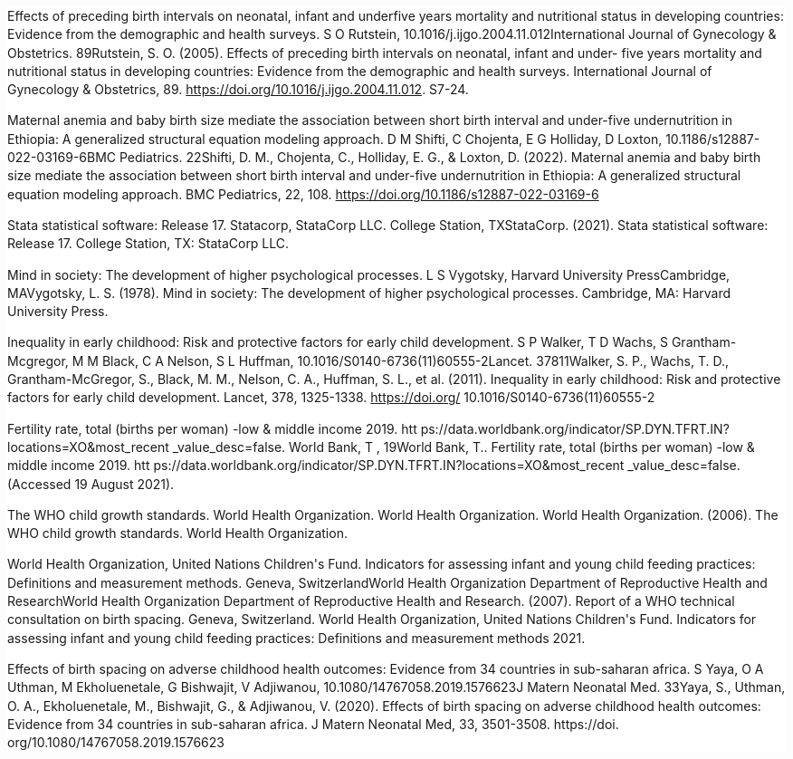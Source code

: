Effects of preceding birth intervals on neonatal, infant and underfive years mortality and nutritional status in developing countries: Evidence from the demographic and health surveys. S O Rutstein, 10.1016/j.ijgo.2004.11.012International Journal of Gynecology & Obstetrics. 89Rutstein, S. O. (2005). Effects of preceding birth intervals on neonatal, infant and under- five years mortality and nutritional status in developing countries: Evidence from the demographic and health surveys. International Journal of Gynecology & Obstetrics, 89. https://doi.org/10.1016/j.ijgo.2004.11.012. S7-24.

Maternal anemia and baby birth size mediate the association between short birth interval and under-five undernutrition in Ethiopia: A generalized structural equation modeling approach. D M Shifti, C Chojenta, E G Holliday, D Loxton, 10.1186/s12887-022-03169-6BMC Pediatrics. 22Shifti, D. M., Chojenta, C., Holliday, E. G., & Loxton, D. (2022). Maternal anemia and baby birth size mediate the association between short birth interval and under-five undernutrition in Ethiopia: A generalized structural equation modeling approach. BMC Pediatrics, 22, 108. https://doi.org/10.1186/s12887-022-03169-6

Stata statistical software: Release 17. Statacorp, StataCorp LLC. College Station, TXStataCorp. (2021). Stata statistical software: Release 17. College Station, TX: StataCorp LLC.

Mind in society: The development of higher psychological processes. L S Vygotsky, Harvard University PressCambridge, MAVygotsky, L. S. (1978). Mind in society: The development of higher psychological processes. Cambridge, MA: Harvard University Press.

Inequality in early childhood: Risk and protective factors for early child development. S P Walker, T D Wachs, S Grantham-Mcgregor, M M Black, C A Nelson, S L Huffman, 10.1016/S0140-6736(11)60555-2Lancet. 37811Walker, S. P., Wachs, T. D., Grantham-McGregor, S., Black, M. M., Nelson, C. A., Huffman, S. L., et al. (2011). Inequality in early childhood: Risk and protective factors for early child development. Lancet, 378, 1325-1338. https://doi.org/ 10.1016/S0140-6736(11)60555-2

Fertility rate, total (births per woman) -low & middle income 2019. htt ps://data.worldbank.org/indicator/SP.DYN.TFRT.IN?locations=XO&most_recent _value_desc=false. World Bank, T , 19World Bank, T.. Fertility rate, total (births per woman) -low & middle income 2019. htt ps://data.worldbank.org/indicator/SP.DYN.TFRT.IN?locations=XO&most_recent _value_desc=false. (Accessed 19 August 2021).

The WHO child growth standards. World Health Organization. World Health Organization. World Health Organization. (2006). The WHO child growth standards. World Health Organization.

World Health Organization, United Nations Children's Fund. Indicators for assessing infant and young child feeding practices: Definitions and measurement methods. Geneva, SwitzerlandWorld Health Organization Department of Reproductive Health and ResearchWorld Health Organization Department of Reproductive Health and Research. (2007). Report of a WHO technical consultation on birth spacing. Geneva, Switzerland. World Health Organization, United Nations Children's Fund. Indicators for assessing infant and young child feeding practices: Definitions and measurement methods 2021.

Effects of birth spacing on adverse childhood health outcomes: Evidence from 34 countries in sub-saharan africa. S Yaya, O A Uthman, M Ekholuenetale, G Bishwajit, V Adjiwanou, 10.1080/14767058.2019.1576623J Matern Neonatal Med. 33Yaya, S., Uthman, O. A., Ekholuenetale, M., Bishwajit, G., & Adjiwanou, V. (2020). Effects of birth spacing on adverse childhood health outcomes: Evidence from 34 countries in sub-saharan africa. J Matern Neonatal Med, 33, 3501-3508. https://doi. org/10.1080/14767058.2019.1576623